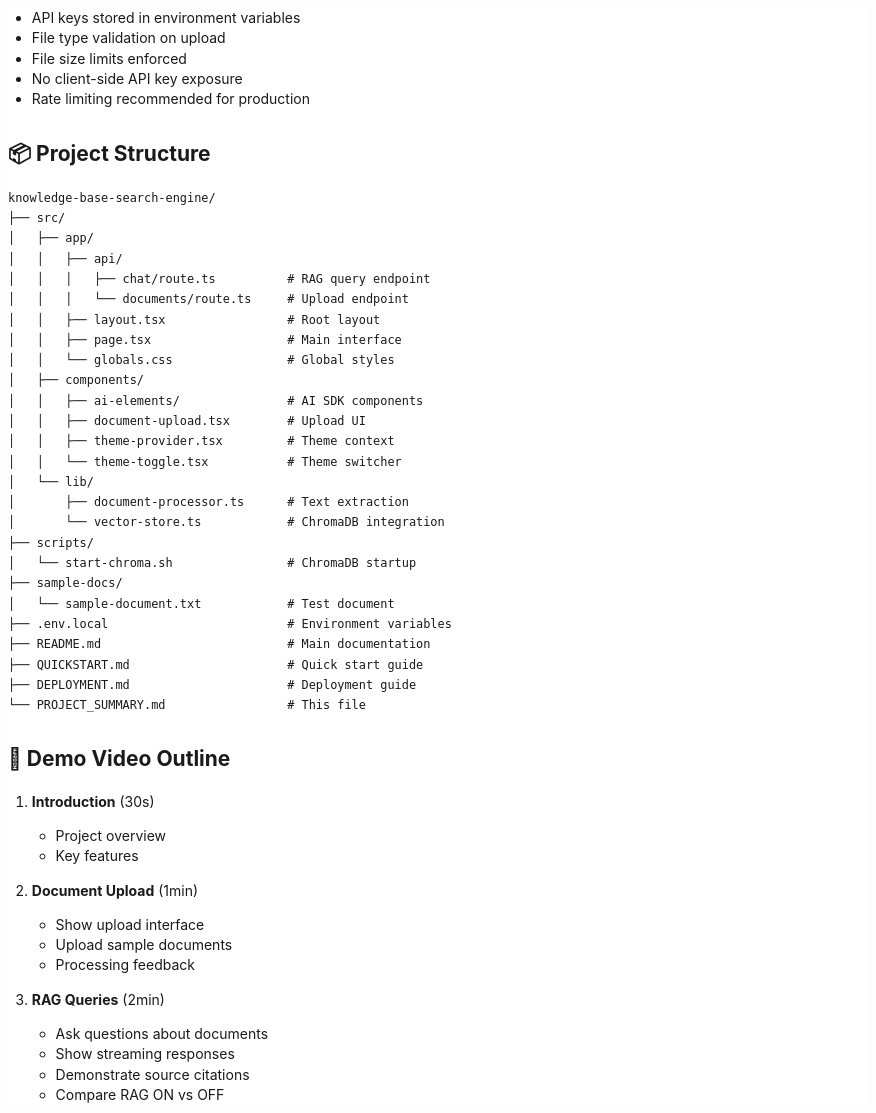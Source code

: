 - API keys stored in environment variables
- File type validation on upload
- File size limits enforced
- No client-side API key exposure
- Rate limiting recommended for production

## 📦 Project Structure

```
knowledge-base-search-engine/
├── src/
│   ├── app/
│   │   ├── api/
│   │   │   ├── chat/route.ts          # RAG query endpoint
│   │   │   └── documents/route.ts     # Upload endpoint
│   │   ├── layout.tsx                 # Root layout
│   │   ├── page.tsx                   # Main interface
│   │   └── globals.css                # Global styles
│   ├── components/
│   │   ├── ai-elements/               # AI SDK components
│   │   ├── document-upload.tsx        # Upload UI
│   │   ├── theme-provider.tsx         # Theme context
│   │   └── theme-toggle.tsx           # Theme switcher
│   └── lib/
│       ├── document-processor.ts      # Text extraction
│       └── vector-store.ts            # ChromaDB integration
├── scripts/
│   └── start-chroma.sh                # ChromaDB startup
├── sample-docs/
│   └── sample-document.txt            # Test document
├── .env.local                         # Environment variables
├── README.md                          # Main documentation
├── QUICKSTART.md                      # Quick start guide
├── DEPLOYMENT.md                      # Deployment guide
└── PROJECT_SUMMARY.md                 # This file
```

## 🎥 Demo Video Outline

1. **Introduction** (30s)
   - Project overview
   - Key features

2. **Document Upload** (1min)
   - Show upload interface
   - Upload sample documents
   - Processing feedback

3. **RAG Queries** (2min)
   - Ask questions about documents
   - Show streaming responses
   - Demonstrate source citations
   - Compare RAG ON vs OFF
